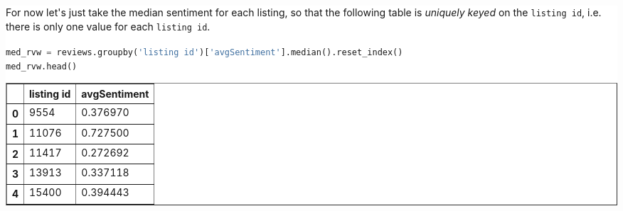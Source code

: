
For now let's just take the median sentiment for each listing, so that the following table is *uniquely keyed* on the `listing id`, i.e. there is only one value for each `listing id`.


```python
med_rvw = reviews.groupby('listing id')['avgSentiment'].median().reset_index()
med_rvw.head()
```




<div>
<style scoped>
    .dataframe tbody tr th:only-of-type {
        vertical-align: middle;
    }

    .dataframe tbody tr th {
        vertical-align: top;
    }

    .dataframe thead th {
        text-align: right;
    }
</style>
<table border="1" class="dataframe">
  <thead>
    <tr style="text-align: right;">
      <th></th>
      <th>listing id</th>
      <th>avgSentiment</th>
    </tr>
  </thead>
  <tbody>
    <tr>
      <th>0</th>
      <td>9554</td>
      <td>0.376970</td>
    </tr>
    <tr>
      <th>1</th>
      <td>11076</td>
      <td>0.727500</td>
    </tr>
    <tr>
      <th>2</th>
      <td>11417</td>
      <td>0.272692</td>
    </tr>
    <tr>
      <th>3</th>
      <td>13913</td>
      <td>0.337118</td>
    </tr>
    <tr>
      <th>4</th>
      <td>15400</td>
      <td>0.394443</td>
    </tr>
  </tbody>
</table>
</div>
